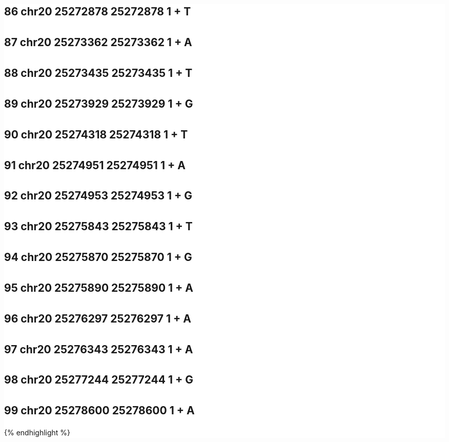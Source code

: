 ## 86    chr20 25272878 25272878     1      +    T
## 87    chr20 25273362 25273362     1      +    A
## 88    chr20 25273435 25273435     1      +    T
## 89    chr20 25273929 25273929     1      +    G
## 90    chr20 25274318 25274318     1      +    T
## 91    chr20 25274951 25274951     1      +    A
## 92    chr20 25274953 25274953     1      +    G
## 93    chr20 25275843 25275843     1      +    T
## 94    chr20 25275870 25275870     1      +    G
## 95    chr20 25275890 25275890     1      +    A
## 96    chr20 25276297 25276297     1      +    A
## 97    chr20 25276343 25276343     1      +    A
## 98    chr20 25277244 25277244     1      +    G
## 99    chr20 25278600 25278600     1      +    A
{% endhighlight %}






